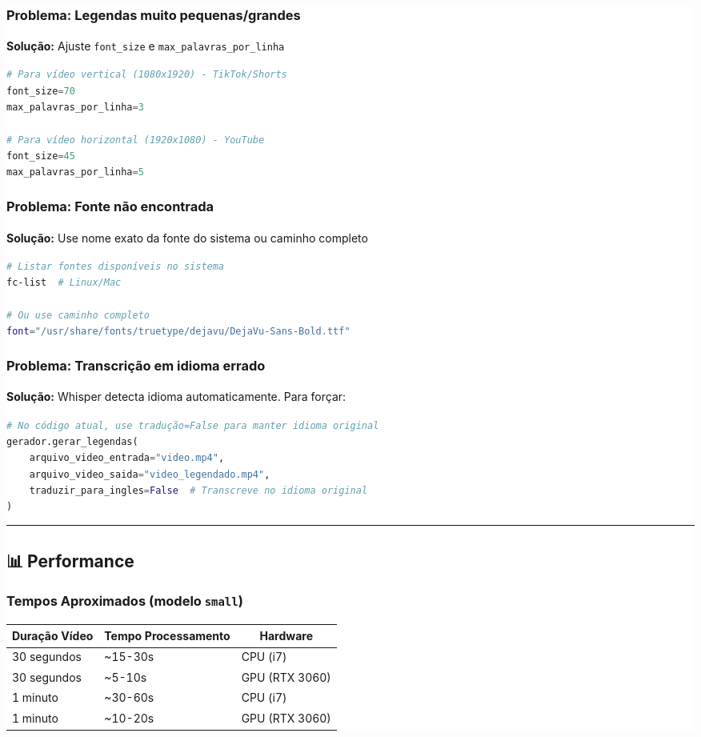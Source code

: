 ### Problema: Legendas muito pequenas/grandes

**Solução:** Ajuste `font_size` e `max_palavras_por_linha`

```python
# Para vídeo vertical (1080x1920) - TikTok/Shorts
font_size=70
max_palavras_por_linha=3

# Para vídeo horizontal (1920x1080) - YouTube
font_size=45
max_palavras_por_linha=5
```

### Problema: Fonte não encontrada

**Solução:** Use nome exato da fonte do sistema ou caminho completo

```bash
# Listar fontes disponíveis no sistema
fc-list  # Linux/Mac

# Ou use caminho completo
font="/usr/share/fonts/truetype/dejavu/DejaVu-Sans-Bold.ttf"
```

### Problema: Transcrição em idioma errado

**Solução:** Whisper detecta idioma automaticamente. Para forçar:

```python
# No código atual, use tradução=False para manter idioma original
gerador.gerar_legendas(
    arquivo_video_entrada="video.mp4",
    arquivo_video_saida="video_legendado.mp4",
    traduzir_para_ingles=False  # Transcreve no idioma original
)
```

---

## 📊 Performance

### Tempos Aproximados (modelo `small`)

| Duração Vídeo | Tempo Processamento | Hardware |
|---------------|---------------------|----------|
| 30 segundos | ~15-30s | CPU (i7) |
| 30 segundos | ~5-10s | GPU (RTX 3060) |
| 1 minuto | ~30-60s | CPU (i7) |
| 1 minuto | ~10-20s | GPU (RTX 3060) |
